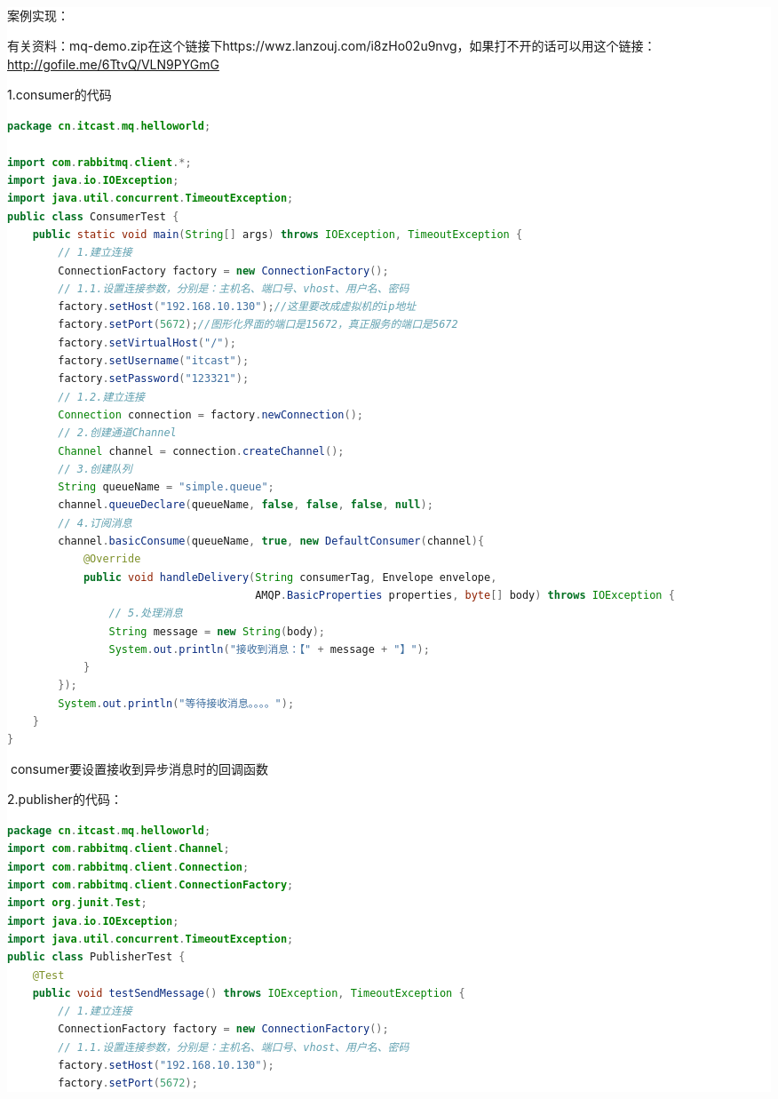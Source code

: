 
案例实现：

​	有关资料：mq-demo.zip在这个链接下https://wwz.lanzouj.com/i8zHo02u9nvg，如果打不开的话可以用这个链接：http://gofile.me/6TtvQ/VLN9PYGmG

1.consumer的代码

```java
package cn.itcast.mq.helloworld;

import com.rabbitmq.client.*;
import java.io.IOException;
import java.util.concurrent.TimeoutException;
public class ConsumerTest {
    public static void main(String[] args) throws IOException, TimeoutException {
        // 1.建立连接
        ConnectionFactory factory = new ConnectionFactory();
        // 1.1.设置连接参数，分别是：主机名、端口号、vhost、用户名、密码
        factory.setHost("192.168.10.130");//这里要改成虚拟机的ip地址
        factory.setPort(5672);//图形化界面的端口是15672，真正服务的端口是5672
        factory.setVirtualHost("/");
        factory.setUsername("itcast");
        factory.setPassword("123321");
        // 1.2.建立连接
        Connection connection = factory.newConnection();
        // 2.创建通道Channel
        Channel channel = connection.createChannel();
        // 3.创建队列
        String queueName = "simple.queue";
        channel.queueDeclare(queueName, false, false, false, null);
        // 4.订阅消息
        channel.basicConsume(queueName, true, new DefaultConsumer(channel){
            @Override
            public void handleDelivery(String consumerTag, Envelope envelope,
                                       AMQP.BasicProperties properties, byte[] body) throws IOException {
                // 5.处理消息
                String message = new String(body);
                System.out.println("接收到消息：【" + message + "】");
            }
        });
        System.out.println("等待接收消息。。。。");
    }
}
```

​	consumer要设置接收到异步消息时的回调函数

2.publisher的代码：

```java
package cn.itcast.mq.helloworld;
import com.rabbitmq.client.Channel;
import com.rabbitmq.client.Connection;
import com.rabbitmq.client.ConnectionFactory;
import org.junit.Test;
import java.io.IOException;
import java.util.concurrent.TimeoutException;
public class PublisherTest {
    @Test
    public void testSendMessage() throws IOException, TimeoutException {
        // 1.建立连接
        ConnectionFactory factory = new ConnectionFactory();
        // 1.1.设置连接参数，分别是：主机名、端口号、vhost、用户名、密码
        factory.setHost("192.168.10.130");
        factory.setPort(5672);
```